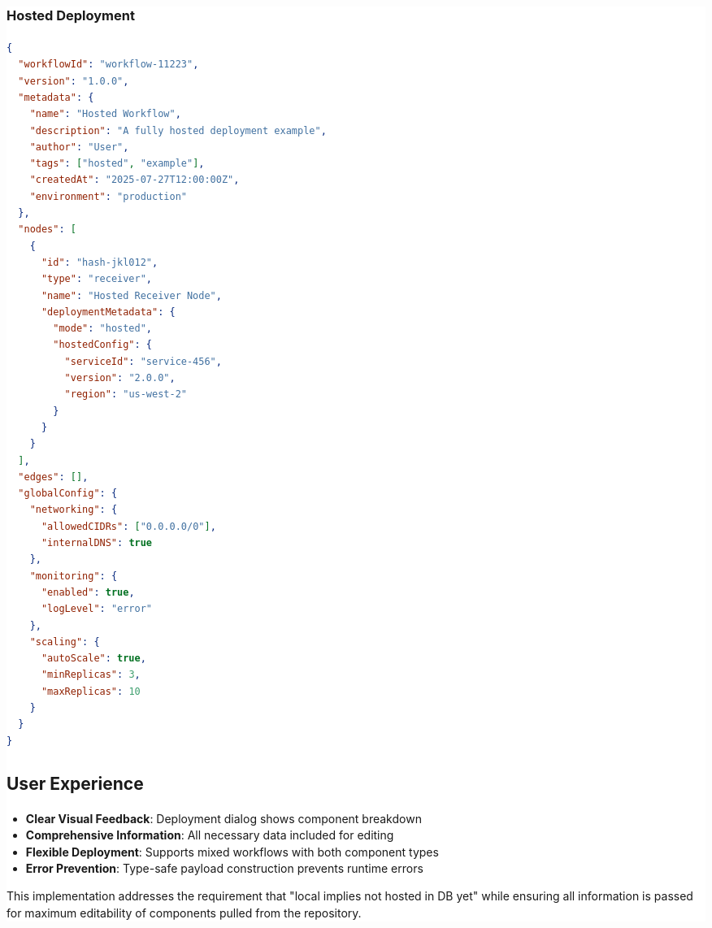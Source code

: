 ### Hosted Deployment
```json
{
  "workflowId": "workflow-11223",
  "version": "1.0.0",
  "metadata": {
    "name": "Hosted Workflow",
    "description": "A fully hosted deployment example",
    "author": "User",
    "tags": ["hosted", "example"],
    "createdAt": "2025-07-27T12:00:00Z",
    "environment": "production"
  },
  "nodes": [
    {
      "id": "hash-jkl012",
      "type": "receiver",
      "name": "Hosted Receiver Node",
      "deploymentMetadata": {
        "mode": "hosted",
        "hostedConfig": {
          "serviceId": "service-456",
          "version": "2.0.0",
          "region": "us-west-2"
        }
      }
    }
  ],
  "edges": [],
  "globalConfig": {
    "networking": {
      "allowedCIDRs": ["0.0.0.0/0"],
      "internalDNS": true
    },
    "monitoring": {
      "enabled": true,
      "logLevel": "error"
    },
    "scaling": {
      "autoScale": true,
      "minReplicas": 3,
      "maxReplicas": 10
    }
  }
}
```
## User Experience
- **Clear Visual Feedback**: Deployment dialog shows component breakdown
- **Comprehensive Information**: All necessary data included for editing
- **Flexible Deployment**: Supports mixed workflows with both component types
- **Error Prevention**: Type-safe payload construction prevents runtime errors

This implementation addresses the requirement that "local implies not hosted in DB yet" while ensuring all information is passed for maximum editability of components pulled from the repository.
